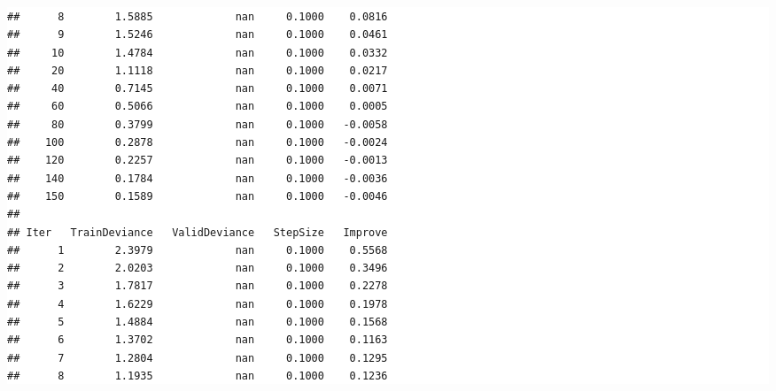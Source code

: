     ##      8        1.5885             nan     0.1000    0.0816
    ##      9        1.5246             nan     0.1000    0.0461
    ##     10        1.4784             nan     0.1000    0.0332
    ##     20        1.1118             nan     0.1000    0.0217
    ##     40        0.7145             nan     0.1000    0.0071
    ##     60        0.5066             nan     0.1000    0.0005
    ##     80        0.3799             nan     0.1000   -0.0058
    ##    100        0.2878             nan     0.1000   -0.0024
    ##    120        0.2257             nan     0.1000   -0.0013
    ##    140        0.1784             nan     0.1000   -0.0036
    ##    150        0.1589             nan     0.1000   -0.0046
    ## 
    ## Iter   TrainDeviance   ValidDeviance   StepSize   Improve
    ##      1        2.3979             nan     0.1000    0.5568
    ##      2        2.0203             nan     0.1000    0.3496
    ##      3        1.7817             nan     0.1000    0.2278
    ##      4        1.6229             nan     0.1000    0.1978
    ##      5        1.4884             nan     0.1000    0.1568
    ##      6        1.3702             nan     0.1000    0.1163
    ##      7        1.2804             nan     0.1000    0.1295
    ##      8        1.1935             nan     0.1000    0.1236